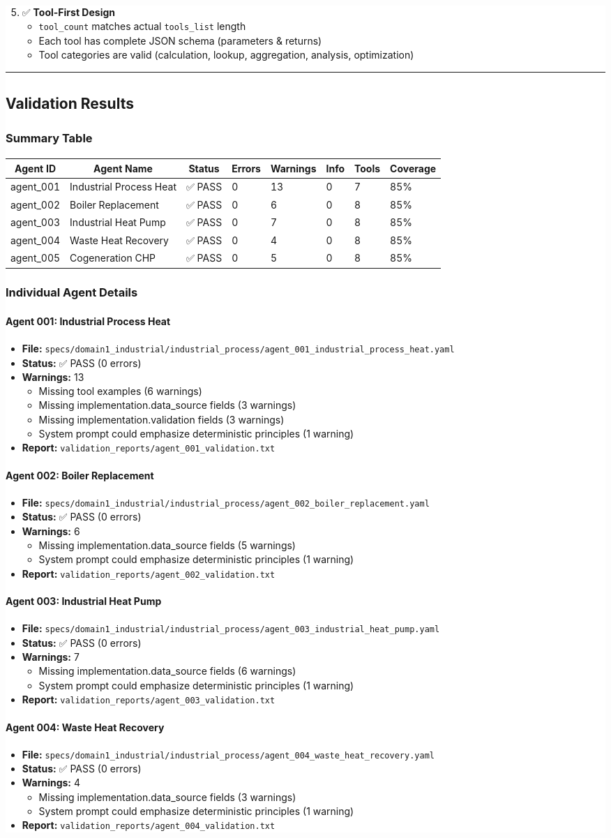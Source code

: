 5. ✅ **Tool-First Design**
   - `tool_count` matches actual `tools_list` length
   - Each tool has complete JSON schema (parameters & returns)
   - Tool categories are valid (calculation, lookup, aggregation, analysis, optimization)

---

## Validation Results

### Summary Table

| Agent ID | Agent Name | Status | Errors | Warnings | Info | Tools | Coverage |
|----------|-----------|--------|--------|----------|------|-------|----------|
| agent_001 | Industrial Process Heat | ✅ PASS | 0 | 13 | 0 | 7 | 85% |
| agent_002 | Boiler Replacement | ✅ PASS | 0 | 6 | 0 | 8 | 85% |
| agent_003 | Industrial Heat Pump | ✅ PASS | 0 | 7 | 0 | 8 | 85% |
| agent_004 | Waste Heat Recovery | ✅ PASS | 0 | 4 | 0 | 8 | 85% |
| agent_005 | Cogeneration CHP | ✅ PASS | 0 | 5 | 0 | 8 | 85% |

### Individual Agent Details

#### Agent 001: Industrial Process Heat
- **File:** `specs/domain1_industrial/industrial_process/agent_001_industrial_process_heat.yaml`
- **Status:** ✅ PASS (0 errors)
- **Warnings:** 13
  - Missing tool examples (6 warnings)
  - Missing implementation.data_source fields (3 warnings)
  - Missing implementation.validation fields (3 warnings)
  - System prompt could emphasize deterministic principles (1 warning)
- **Report:** `validation_reports/agent_001_validation.txt`

#### Agent 002: Boiler Replacement
- **File:** `specs/domain1_industrial/industrial_process/agent_002_boiler_replacement.yaml`
- **Status:** ✅ PASS (0 errors)
- **Warnings:** 6
  - Missing implementation.data_source fields (5 warnings)
  - System prompt could emphasize deterministic principles (1 warning)
- **Report:** `validation_reports/agent_002_validation.txt`

#### Agent 003: Industrial Heat Pump
- **File:** `specs/domain1_industrial/industrial_process/agent_003_industrial_heat_pump.yaml`
- **Status:** ✅ PASS (0 errors)
- **Warnings:** 7
  - Missing implementation.data_source fields (6 warnings)
  - System prompt could emphasize deterministic principles (1 warning)
- **Report:** `validation_reports/agent_003_validation.txt`

#### Agent 004: Waste Heat Recovery
- **File:** `specs/domain1_industrial/industrial_process/agent_004_waste_heat_recovery.yaml`
- **Status:** ✅ PASS (0 errors)
- **Warnings:** 4
  - Missing implementation.data_source fields (3 warnings)
  - System prompt could emphasize deterministic principles (1 warning)
- **Report:** `validation_reports/agent_004_validation.txt`
